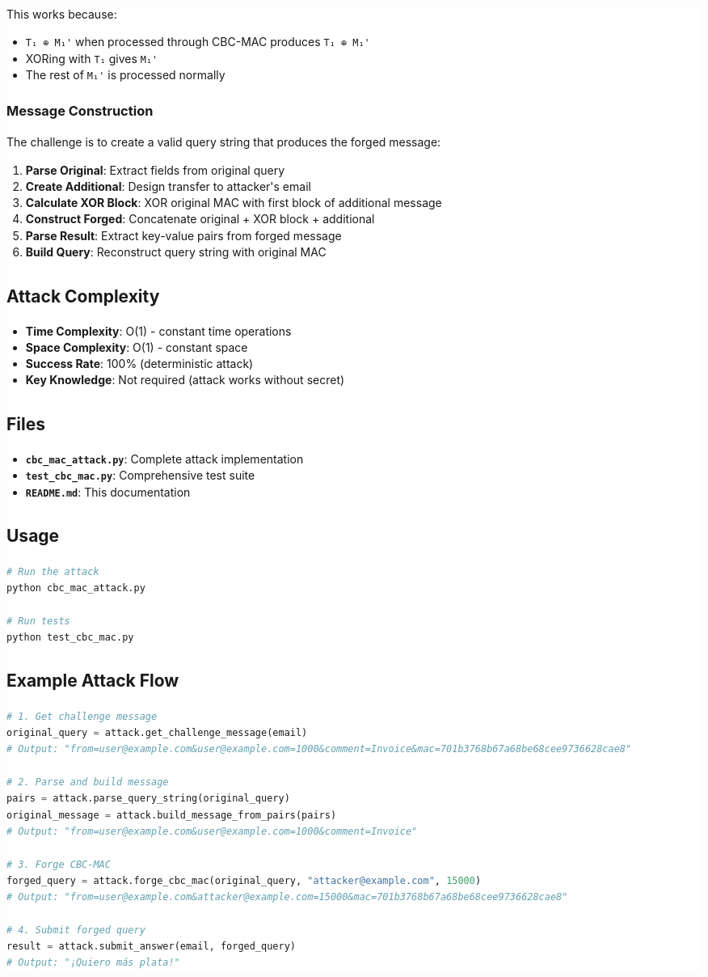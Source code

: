 This works because:
- `T₁ ⊕ M₁'` when processed through CBC-MAC produces `T₁ ⊕ M₁'`
- XORing with `T₁` gives `M₁'`
- The rest of `M₁'` is processed normally

### Message Construction

The challenge is to create a valid query string that produces the forged message:

1. **Parse Original**: Extract fields from original query
2. **Create Additional**: Design transfer to attacker's email
3. **Calculate XOR Block**: XOR original MAC with first block of additional message
4. **Construct Forged**: Concatenate original + XOR block + additional
5. **Parse Result**: Extract key-value pairs from forged message
6. **Build Query**: Reconstruct query string with original MAC

## Attack Complexity

- **Time Complexity**: O(1) - constant time operations
- **Space Complexity**: O(1) - constant space
- **Success Rate**: 100% (deterministic attack)
- **Key Knowledge**: Not required (attack works without secret)

## Files

- **`cbc_mac_attack.py`**: Complete attack implementation
- **`test_cbc_mac.py`**: Comprehensive test suite
- **`README.md`**: This documentation

## Usage

```bash
# Run the attack
python cbc_mac_attack.py

# Run tests
python test_cbc_mac.py
```

## Example Attack Flow

```python
# 1. Get challenge message
original_query = attack.get_challenge_message(email)
# Output: "from=user@example.com&user@example.com=1000&comment=Invoice&mac=701b3768b67a68be68cee9736628cae8"

# 2. Parse and build message
pairs = attack.parse_query_string(original_query)
original_message = attack.build_message_from_pairs(pairs)
# Output: "from=user@example.com&user@example.com=1000&comment=Invoice"

# 3. Forge CBC-MAC
forged_query = attack.forge_cbc_mac(original_query, "attacker@example.com", 15000)
# Output: "from=user@example.com&attacker@example.com=15000&mac=701b3768b67a68be68cee9736628cae8"

# 4. Submit forged query
result = attack.submit_answer(email, forged_query)
# Output: "¡Quiero más plata!"
```
